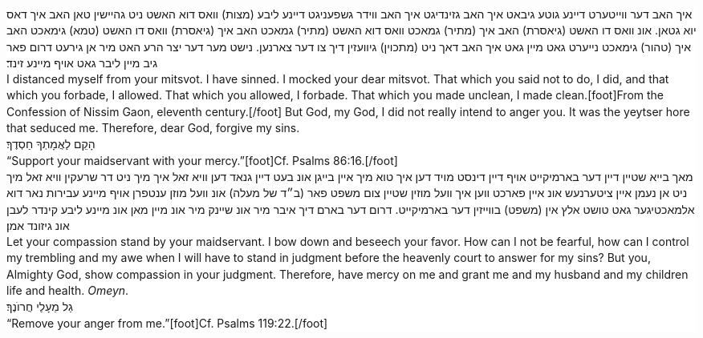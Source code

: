 
<tr><td style="vertical-align:top;" width="46%">
<div class="yiddish"><span lang="he">
איך האב דער װײטערט דײנע גוטע גיבאט איך האב גזינדיגט איך האב װידר גשפעניגט דײנע ליבע (מצות) װאס דוא האשט ניט גהײשין טאן האב איך דאס יוא גטאן. אונ װאס דו האשט (גיאסרת) האב איך (מתיר) גמאכט װאס דוא האשט (מתיר) גמאכט האב איך (גיאסרת) װאס דו האשט (טמא) גימאכט האב איך (טהור) גימאכט נײערט גאט מײן גאט איך האב דאך ניט (מתכוין) גיװעזין דיך צו דער צארנען. נישט מער דער יצר הרע האט מיר אן גירעט דרום פאר גיב מײן ליבר גאט אויף מײנע זינד׃
</span></div></td>
 
<td style="vertical-align:top;" width="53%">
<div class="english">
I distanced myself from your mitsvot. I have sinned. I mocked your dear mitsvot. That which you said not to do, I did, and that which you forbade, I allowed. That which you allowed, I forbade. That which you made unclean, I made clean.[foot]From the Confession of Nissim Gaon, eleventh century.[/foot] But God, my God, I did not really intend to anger you. It was the yeytser hore that seduced me. Therefore, dear God, forgive my sins.
</div></td></tr>


<tr><td style="vertical-align:top;" width="46%">
<div class="liturgy"><span lang="he">
הָקֵם לַאֲמָתְךָ חַסְדֶךָ׃
</span></div></td>
 
<td style="vertical-align:top;" width="53%">
<div class="english">
“Support your maidservant with your mercy.”[foot]Cf. Psalms 86:16.[/foot]
</div></td></tr>


<tr><td style="vertical-align:top;" width="46%">
<div class="yiddish"><span lang="he">
מאך בײא שטײן דײן דער בארמיקײט אויף דײן דינסט מויד דען איך טוא מיך אײן בײגן אונ בעט דײן גנאד דען װיא זאל איך מיך ניט דר שרעקין װיא זאל מיך ניט אן נעמן אײן ציטערנעש אונ אײן פארכט װען איך װעל מוזין שטײן צום משפט פאר (ב״ד של מעלה) אונ װעל מוזן ענטפרן אויף מײנע עבירות נאר דוא אלמאכטיגער גאט טושט אלץ אין (משפט) בװײזין דער בארמיקײט. דרום דער בארם דיך איבר מיר אונ שײנק מיר אונ מײן מאן אונ מײנע ליבע קינדר לעבן אונ גיזונד אמן׃
</span></div></td>
 
<td style="vertical-align:top;" width="53%">
<div class="english">
Let your compassion stand by your maidservant. I bow down and beseech your favor. How can I not be fearful, how can I control my trembling and my awe when I will have to stand in judgment before the heavenly court to answer for my sins? But you, Almighty God, show compassion in your judgment. Therefore, have mercy on me and grant me and my husband and my children life and health. <em>Omeyn</em>.
</div></td></tr>


<tr><td style="vertical-align:top;" width="46%">
<div class="liturgy"><span lang="he">
גַל מֵעָלַי חֲרוֺנֶךָ׃
</span></div></td>
 
<td style="vertical-align:top;" width="53%">
<div class="english">
“Remove your anger from me.”[foot]Cf. Psalms 119:22.[/foot]
</div></td></tr>
